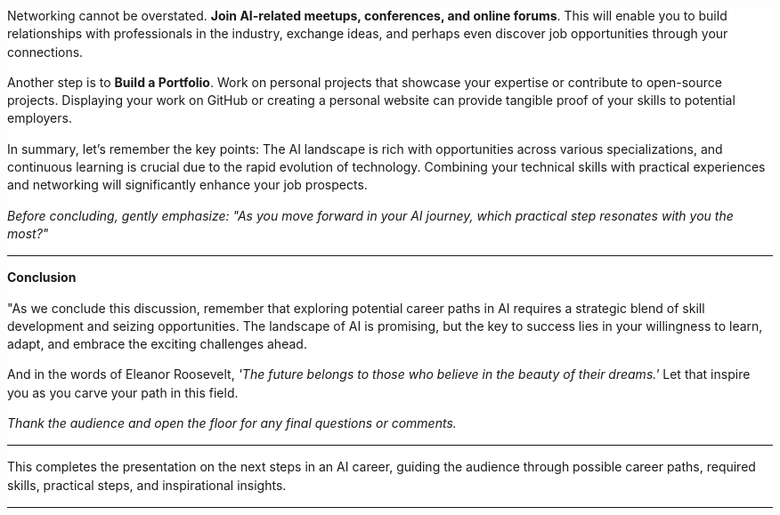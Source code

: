 Networking cannot be overstated. **Join AI-related meetups, conferences, and online forums**. This will enable you to build relationships with professionals in the industry, exchange ideas, and perhaps even discover job opportunities through your connections.

Another step is to **Build a Portfolio**. Work on personal projects that showcase your expertise or contribute to open-source projects. Displaying your work on GitHub or creating a personal website can provide tangible proof of your skills to potential employers.

In summary, let’s remember the key points: The AI landscape is rich with opportunities across various specializations, and continuous learning is crucial due to the rapid evolution of technology. Combining your technical skills with practical experiences and networking will significantly enhance your job prospects.

*Before concluding, gently emphasize: "As you move forward in your AI journey, which practical step resonates with you the most?"*

---

**Conclusion**

"As we conclude this discussion, remember that exploring potential career paths in AI requires a strategic blend of skill development and seizing opportunities. The landscape of AI is promising, but the key to success lies in your willingness to learn, adapt, and embrace the exciting challenges ahead.

And in the words of Eleanor Roosevelt, *'The future belongs to those who believe in the beauty of their dreams.'* Let that inspire you as you carve your path in this field.

*Thank the audience and open the floor for any final questions or comments.*

--- 

This completes the presentation on the next steps in an AI career, guiding the audience through possible career paths, required skills, practical steps, and inspirational insights.

---

